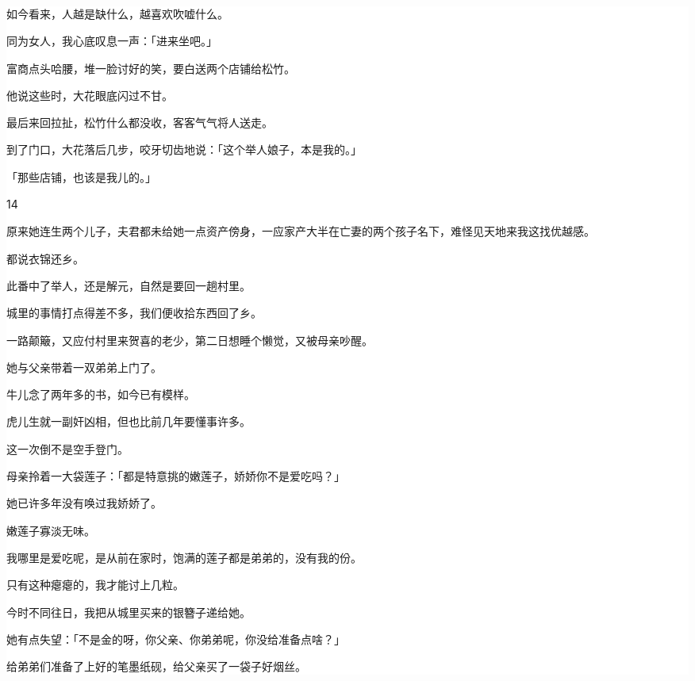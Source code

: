 如今看来，人越是缺什么，越喜欢吹嘘什么。


同为女人，我心底叹息一声：「进来坐吧。」


富商点头哈腰，堆一脸讨好的笑，要白送两个店铺给松竹。


他说这些时，大花眼底闪过不甘。


最后来回拉扯，松竹什么都没收，客客气气将人送走。


到了门口，大花落后几步，咬牙切齿地说：「这个举人娘子，本是我的。」


「那些店铺，也该是我儿的。」


14


原来她连生两个儿子，夫君都未给她一点资产傍身，一应家产大半在亡妻的两个孩子名下，难怪见天地来我这找优越感。


都说衣锦还乡。


此番中了举人，还是解元，自然是要回一趟村里。


城里的事情打点得差不多，我们便收拾东西回了乡。


一路颠簸，又应付村里来贺喜的老少，第二日想睡个懒觉，又被母亲吵醒。


她与父亲带着一双弟弟上门了。


牛儿念了两年多的书，如今已有模样。


虎儿生就一副奸凶相，但也比前几年要懂事许多。


这一次倒不是空手登门。


母亲拎着一大袋莲子：「都是特意挑的嫩莲子，娇娇你不是爱吃吗？」


她已许多年没有唤过我娇娇了。


嫩莲子寡淡无味。


我哪里是爱吃呢，是从前在家时，饱满的莲子都是弟弟的，没有我的份。


只有这种瘪瘪的，我才能讨上几粒。


今时不同往日，我把从城里买来的银簪子递给她。


她有点失望：「不是金的呀，你父亲、你弟弟呢，你没给准备点啥？」


给弟弟们准备了上好的笔墨纸砚，给父亲买了一袋子好烟丝。
